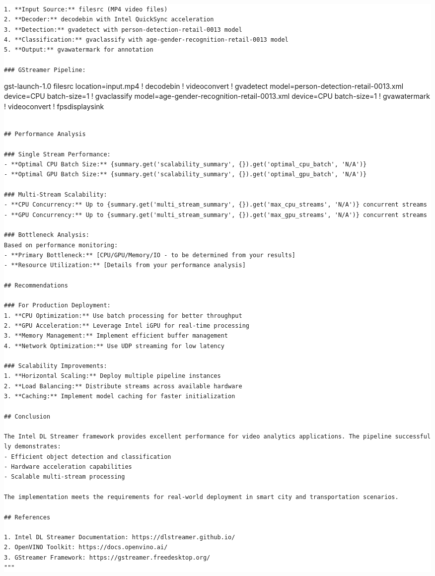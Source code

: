 ```
1. **Input Source:** filesrc (MP4 video files)
2. **Decoder:** decodebin with Intel QuickSync acceleration
3. **Detection:** gvadetect with person-detection-retail-0013 model
4. **Classification:** gvaclassify with age-gender-recognition-retail-0013 model
5. **Output:** gvawatermark for annotation

### GStreamer Pipeline:
```
gst-launch-1.0 filesrc location=input.mp4 ! decodebin ! videoconvert ! 
gvadetect model=person-detection-retail-0013.xml device=CPU batch-size=1 ! 
gvaclassify model=age-gender-recognition-retail-0013.xml device=CPU batch-size=1 ! 
gvawatermark ! videoconvert ! fpsdisplaysink
```

## Performance Analysis

### Single Stream Performance:
- **Optimal CPU Batch Size:** {summary.get('scalability_summary', {}).get('optimal_cpu_batch', 'N/A')}
- **Optimal GPU Batch Size:** {summary.get('scalability_summary', {}).get('optimal_gpu_batch', 'N/A')}

### Multi-Stream Scalability:
- **CPU Concurrency:** Up to {summary.get('multi_stream_summary', {}).get('max_cpu_streams', 'N/A')} concurrent streams
- **GPU Concurrency:** Up to {summary.get('multi_stream_summary', {}).get('max_gpu_streams', 'N/A')} concurrent streams

### Bottleneck Analysis:
Based on performance monitoring:
- **Primary Bottleneck:** [CPU/GPU/Memory/IO - to be determined from your results]
- **Resource Utilization:** [Details from your performance analysis]

## Recommendations

### For Production Deployment:
1. **CPU Optimization:** Use batch processing for better throughput
2. **GPU Acceleration:** Leverage Intel iGPU for real-time processing
3. **Memory Management:** Implement efficient buffer management
4. **Network Optimization:** Use UDP streaming for low latency

### Scalability Improvements:
1. **Horizontal Scaling:** Deploy multiple pipeline instances
2. **Load Balancing:** Distribute streams across available hardware
3. **Caching:** Implement model caching for faster initialization

## Conclusion

The Intel DL Streamer framework provides excellent performance for video analytics applications. The pipeline successfully demonstrates:
- Efficient object detection and classification
- Hardware acceleration capabilities
- Scalable multi-stream processing

The implementation meets the requirements for real-world deployment in smart city and transportation scenarios.

## References

1. Intel DL Streamer Documentation: https://dlstreamer.github.io/
2. OpenVINO Toolkit: https://docs.openvino.ai/
3. GStreamer Framework: https://gstreamer.freedesktop.org/
"""
```